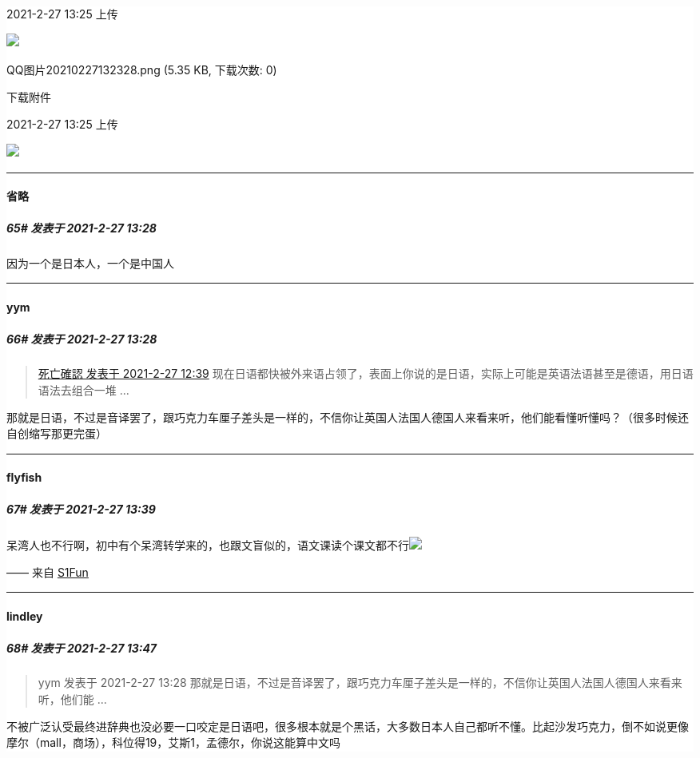 
2021-2-27 13:25 上传


<img src="https://img.saraba1st.com/forum/202102/27/132511ct6ull6wrjllc13d.png" referrerpolicy="no-referrer">


QQ图片20210227132328.png
(5.35 KB, 下载次数: 0)


下载附件


2021-2-27 13:25 上传


<img src="https://img.saraba1st.com/forum/202102/27/132521o5svcygc959t5cvd.png" referrerpolicy="no-referrer">


-----

####  省略  
##### 65#       发表于 2021-2-27 13:28


因为一个是日本人，一个是中国人


-----

####  yym  
##### 66#       发表于 2021-2-27 13:28


<blockquote><a href="httphttps://bbs.saraba1st.com/2b/forum.php?mod=redirect&amp;goto=findpost&amp;pid=50456951&amp;ptid=1990019" target="_blank">死亡確認 发表于 2021-2-27 12:39</a>
现在日语都快被外来语占领了，表面上你说的是日语，实际上可能是英语法语甚至是德语，用日语语法去组合一堆 ...</blockquote>
那就是日语，不过是音译罢了，跟巧克力车厘子差头是一样的，不信你让英国人法国人德国人来看来听，他们能看懂听懂吗？（很多时候还自创缩写那更完蛋）


-----

####  flyfish  
##### 67#       发表于 2021-2-27 13:39


呆湾人也不行啊，初中有个呆湾转学来的，也跟文盲似的，语文课读个课文都不行<img src="https://static.saraba1st.com/image/smiley/face2017/009.gif" referrerpolicy="no-referrer">

—— 来自 [S1Fun](https://s1fun.koalcat.com)


-----

####  lindley  
##### 68#       发表于 2021-2-27 13:47


<blockquote>yym 发表于 2021-2-27 13:28
那就是日语，不过是音译罢了，跟巧克力车厘子差头是一样的，不信你让英国人法国人德国人来看来听，他们能 ...</blockquote>
不被广泛认受最终进辞典也没必要一口咬定是日语吧，很多根本就是个黑话，大多数日本人自己都听不懂。比起沙发巧克力，倒不如说更像摩尔（mall，商场），科位得19，艾斯1，孟德尔，你说这能算中文吗
